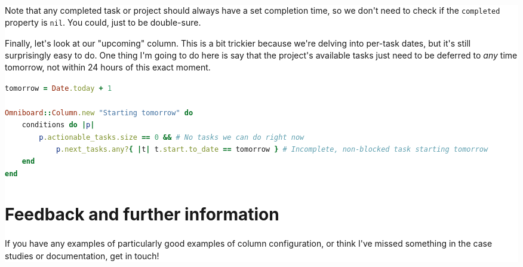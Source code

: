 Note that any completed task or project should always have a set completion time, so we don't need to check if the `completed` property is `nil`. You could, just to be double-sure.

Finally, let's look at our "upcoming" column. This is a bit trickier because we're delving into per-task dates, but it's still surprisingly easy to do. One thing I'm going to do here is say that the project's available tasks just need to be deferred to *any* time tomorrow, not within 24 hours of this exact moment.

```ruby
tomorrow = Date.today + 1

Omniboard::Column.new "Starting tomorrow" do
	conditions do |p|
		p.actionable_tasks.size == 0 && # No tasks we can do right now
			p.next_tasks.any?{ |t| t.start.to_date == tomorrow } # Incomplete, non-blocked task starting tomorrow
	end
end
```

# Feedback and further information

If you have any examples of particularly good examples of column configuration, or think I've missed something in the case studies or documentation, get in touch!
